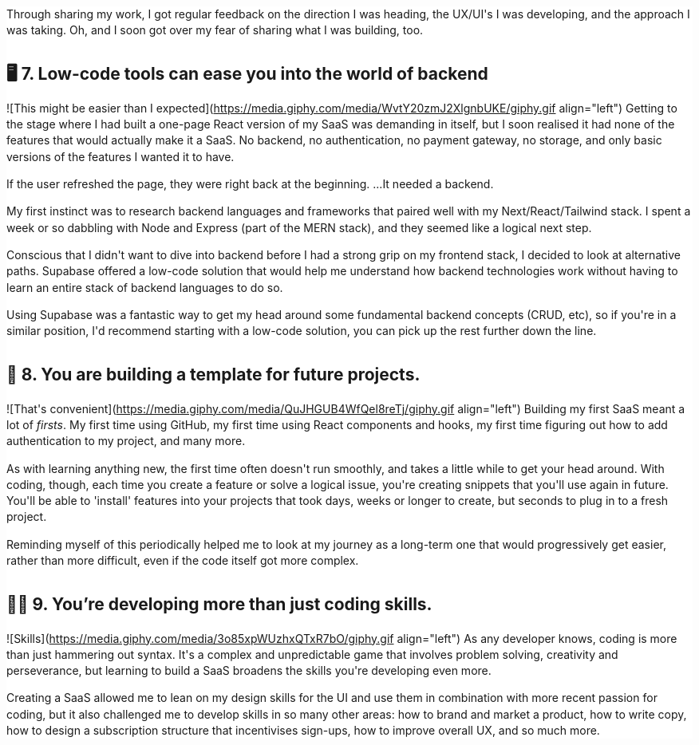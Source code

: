 Through sharing my work, I got regular feedback on the direction I was heading, the UX/UI's I was developing, and the approach I was taking. Oh, and I soon got over my fear of sharing what I was building, too.

## 🖥️ 7. Low-code tools can ease you into the world of backend

![This might be easier than I expected](https://media.giphy.com/media/WvtY20zmJ2XlgnbUKE/giphy.gif align="left")
Getting to the stage where I had built a one-page React version of my SaaS was demanding in itself, but I soon realised it had none of the features that would actually make it a SaaS. No backend, no authentication, no payment gateway, no storage, and only basic versions of the features I wanted it to have.

If the user refreshed the page, they were right back at the beginning. ...It needed a backend.

My first instinct was to research backend languages and frameworks that paired well with my Next/React/Tailwind stack. I spent a week or so dabbling with Node and Express (part of the MERN stack), and they seemed like a logical next step.

Conscious that I didn't want to dive into backend before I had a strong grip on my frontend stack, I decided to look at alternative paths. Supabase offered a low-code solution that would help me understand how backend technologies work without having to learn an entire stack of backend languages to do so.

Using Supabase was a fantastic way to get my head around some fundamental backend concepts (CRUD, etc), so if you're in a similar position, I'd recommend starting with a low-code solution, you can pick up the rest further down the line.

## 🧩 8. You are building a template for future projects.

![That's convenient](https://media.giphy.com/media/QuJHGUB4WfQel8reTj/giphy.gif align="left")
Building my first SaaS meant a lot of _firsts_. My first time using GitHub, my first time using React components and hooks, my first time figuring out how to add authentication to my project, and many more.

As with learning anything new, the first time often doesn't run smoothly, and takes a little while to get your head around. With coding, though, each time you create a feature or solve a logical issue, you're creating snippets that you'll use again in future. You'll be able to 'install' features into your projects that took days, weeks or longer to create, but seconds to plug in to a fresh project.

Reminding myself of this periodically helped me to look at my journey as a long-term one that would progressively get easier, rather than more difficult, even if the code itself got more complex.

## 👨‍💻 9. You’re developing more than just coding skills.

![Skills](https://media.giphy.com/media/3o85xpWUzhxQTxR7bO/giphy.gif align="left")
As any developer knows, coding is more than just hammering out syntax. It's a complex and unpredictable game that involves problem solving, creativity and perseverance, but learning to build a SaaS broadens the skills you're developing even more.

Creating a SaaS allowed me to lean on my design skills for the UI and use them in combination with more recent passion for coding, but it also challenged me to develop skills in so many other areas: how to brand and market a product, how to write copy, how to design a subscription structure that incentivises sign-ups, how to improve overall UX, and so much more.
